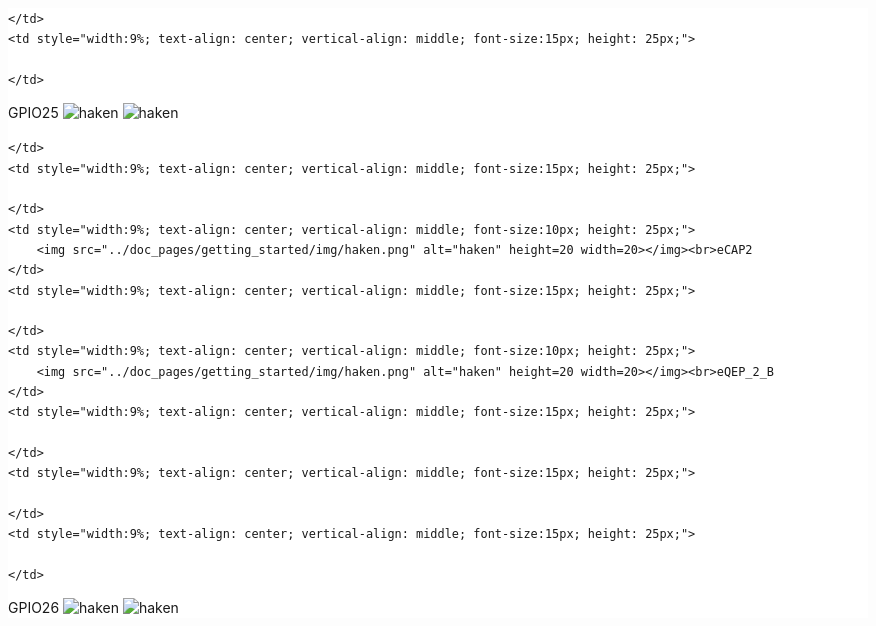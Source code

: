     </td>
    <td style="width:9%; text-align: center; vertical-align: middle; font-size:15px; height: 25px;">
        
    </td>
</tr>
<tr id="row_26_" class="even">
    <td style="width:8%; text-align: center; vertical-align: middle; font-size:15px; height: 25px;">
    	GPIO25
    </td>
    <td style="width:9%; text-align: center; vertical-align: middle; font-size:15px; height: 25px;">
        <img src="../doc_pages/getting_started/img/haken.png" alt="haken" height=20 width=20></img>
    </td>
    <td style="width:10%; text-align: center; vertical-align: middle; font-size:15px; height: 25px;">
        <img src="../doc_pages/getting_started/img/haken.png" alt="haken" height=20 width=20></img>
    </td>
   	<td style="width:9%; text-align: center; vertical-align: middle; font-size:15px; height: 25px;">
        
    </td>
    <td style="width:9%; text-align: center; vertical-align: middle; font-size:15px; height: 25px;">
        
    </td>
    <td style="width:9%; text-align: center; vertical-align: middle; font-size:10px; height: 25px;">
        <img src="../doc_pages/getting_started/img/haken.png" alt="haken" height=20 width=20></img><br>eCAP2
    </td>
    <td style="width:9%; text-align: center; vertical-align: middle; font-size:15px; height: 25px;">
        
    </td>
    <td style="width:9%; text-align: center; vertical-align: middle; font-size:10px; height: 25px;">
        <img src="../doc_pages/getting_started/img/haken.png" alt="haken" height=20 width=20></img><br>eQEP_2_B
    </td>
    <td style="width:9%; text-align: center; vertical-align: middle; font-size:15px; height: 25px;">
        
    </td>
    <td style="width:9%; text-align: center; vertical-align: middle; font-size:15px; height: 25px;">
        
    </td>
    <td style="width:9%; text-align: center; vertical-align: middle; font-size:15px; height: 25px;">
        
    </td>
</tr>
<tr id="row_27_">
    <td style="width:9%; text-align: center; vertical-align: middle; font-size:15px; height: 25px;">
    	GPIO26
    </td>
    <td style="width:9%; text-align: center; vertical-align: middle; font-size:15px; height: 25px;">
        <img src="../doc_pages/getting_started/img/haken.png" alt="haken" height=20 width=20></img>
    </td>
    <td style="width:10%; text-align: center; vertical-align: middle; font-size:15px; height: 25px;">
        <img src="../doc_pages/getting_started/img/haken.png" alt="haken" height=20 width=20></img>
    </td>
   	<td style="width:9%; text-align: center; vertical-align: middle; font-size:15px; height: 25px;">
        